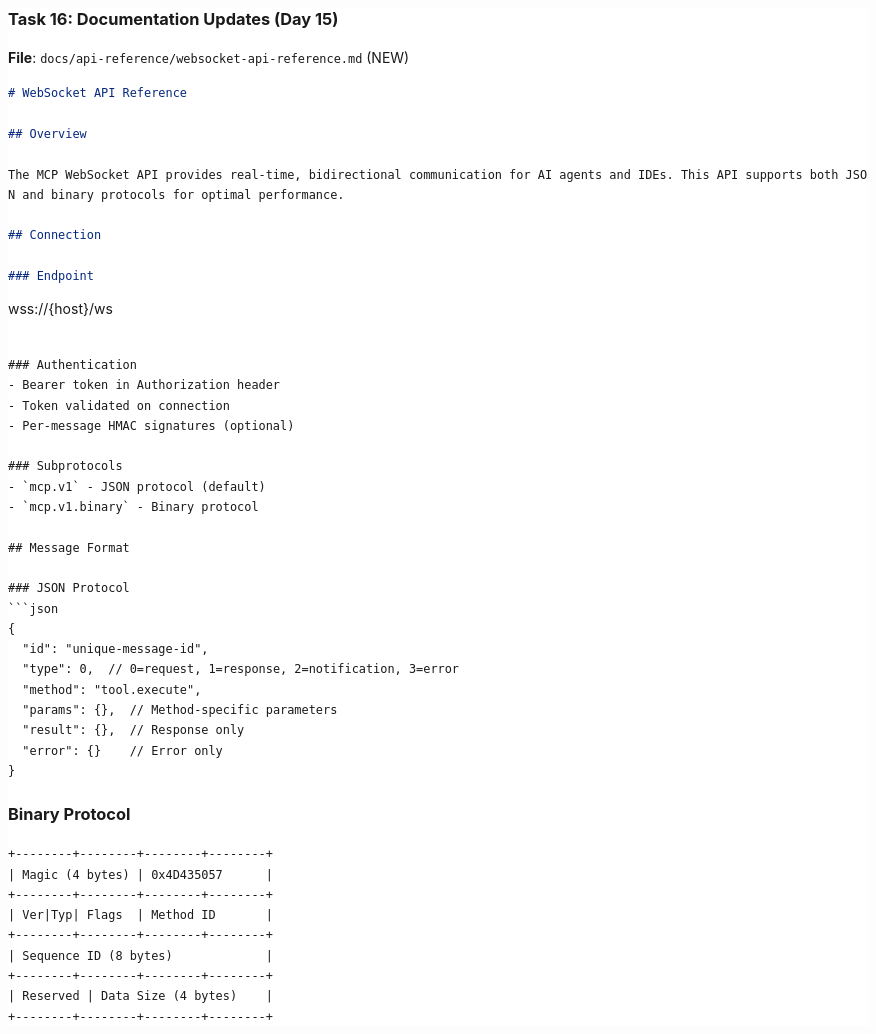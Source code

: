 ### Task 16: Documentation Updates (Day 15)
**File**: `docs/api-reference/websocket-api-reference.md` (NEW)
```markdown
# WebSocket API Reference

## Overview

The MCP WebSocket API provides real-time, bidirectional communication for AI agents and IDEs. This API supports both JSON and binary protocols for optimal performance.

## Connection

### Endpoint
```
wss://{host}/ws
```

### Authentication
- Bearer token in Authorization header
- Token validated on connection
- Per-message HMAC signatures (optional)

### Subprotocols
- `mcp.v1` - JSON protocol (default)
- `mcp.v1.binary` - Binary protocol

## Message Format

### JSON Protocol
```json
{
  "id": "unique-message-id",
  "type": 0,  // 0=request, 1=response, 2=notification, 3=error
  "method": "tool.execute",
  "params": {},  // Method-specific parameters
  "result": {},  // Response only
  "error": {}    // Error only
}
```

### Binary Protocol
```
+--------+--------+--------+--------+
| Magic (4 bytes) | 0x4D435057      |
+--------+--------+--------+--------+
| Ver|Typ| Flags  | Method ID       |
+--------+--------+--------+--------+
| Sequence ID (8 bytes)             |
+--------+--------+--------+--------+
| Reserved | Data Size (4 bytes)    |
+--------+--------+--------+--------+
```
